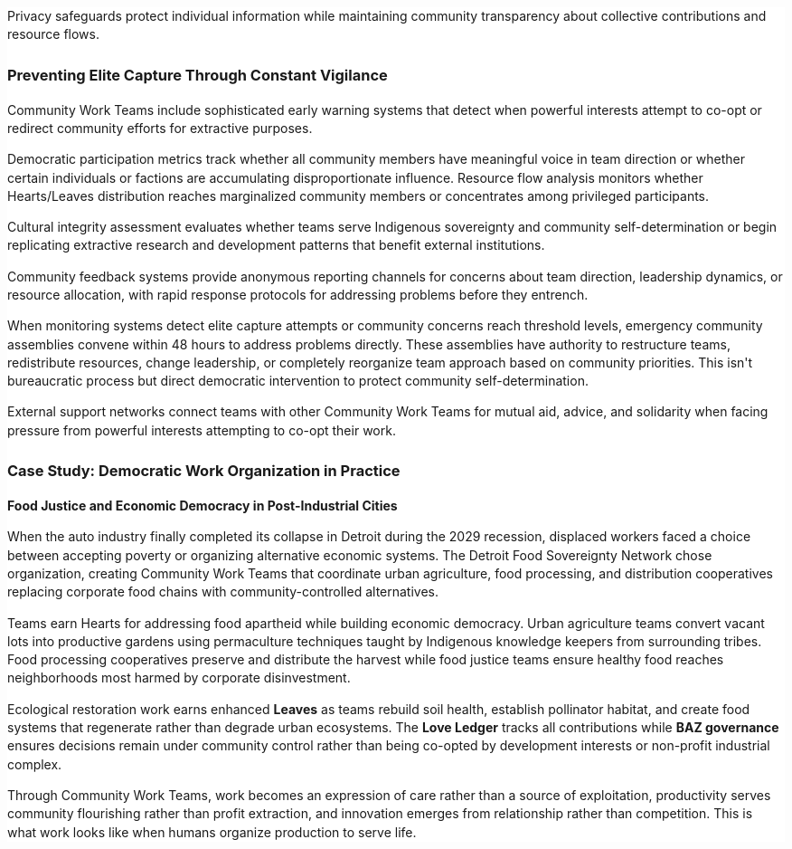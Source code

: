 Privacy safeguards protect individual information while maintaining community transparency about collective contributions and resource flows.

### Preventing Elite Capture Through Constant Vigilance

Community Work Teams include sophisticated early warning systems that detect when powerful interests attempt to co-opt or redirect community efforts for extractive purposes.

Democratic participation metrics track whether all community members have meaningful voice in team direction or whether certain individuals or factions are accumulating disproportionate influence. Resource flow analysis monitors whether Hearts/Leaves distribution reaches marginalized community members or concentrates among privileged participants.

Cultural integrity assessment evaluates whether teams serve Indigenous sovereignty and community self-determination or begin replicating extractive research and development patterns that benefit external institutions.

Community feedback systems provide anonymous reporting channels for concerns about team direction, leadership dynamics, or resource allocation, with rapid response protocols for addressing problems before they entrench.

When monitoring systems detect elite capture attempts or community concerns reach threshold levels, emergency community assemblies convene within 48 hours to address problems directly. These assemblies have authority to restructure teams, redistribute resources, change leadership, or completely reorganize team approach based on community priorities. This isn't bureaucratic process but direct democratic intervention to protect community self-determination.

External support networks connect teams with other Community Work Teams for mutual aid, advice, and solidarity when facing pressure from powerful interests attempting to co-opt their work.

### Case Study: Democratic Work Organization in Practice

**Food Justice and Economic Democracy in Post-Industrial Cities**

When the auto industry finally completed its collapse in Detroit during the 2029 recession, displaced workers faced a choice between accepting poverty or organizing alternative economic systems. The Detroit Food Sovereignty Network chose organization, creating Community Work Teams that coordinate urban agriculture, food processing, and distribution cooperatives replacing corporate food chains with community-controlled alternatives.

Teams earn Hearts for addressing food apartheid while building economic democracy. Urban agriculture teams convert vacant lots into productive gardens using permaculture techniques taught by Indigenous knowledge keepers from surrounding tribes. Food processing cooperatives preserve and distribute the harvest while food justice teams ensure healthy food reaches neighborhoods most harmed by corporate disinvestment.

Ecological restoration work earns enhanced **Leaves** as teams rebuild soil health, establish pollinator habitat, and create food systems that regenerate rather than degrade urban ecosystems. The **Love Ledger** tracks all contributions while **BAZ governance** ensures decisions remain under community control rather than being co-opted by development interests or non-profit industrial complex.

Through Community Work Teams, work becomes an expression of care rather than a source of exploitation, productivity serves community flourishing rather than profit extraction, and innovation emerges from relationship rather than competition. This is what work looks like when humans organize production to serve life.
